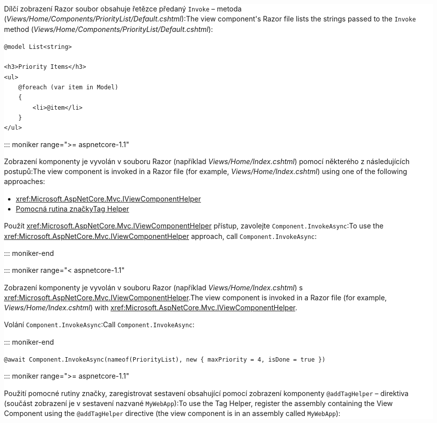 <span data-ttu-id="c2ea3-249">Dílčí zobrazení Razor soubor obsahuje řetězce předaný `Invoke` – metoda (*Views/Home/Components/PriorityList/Default.cshtml*):</span><span class="sxs-lookup"><span data-stu-id="c2ea3-249">The view component's Razor file lists the strings passed to the `Invoke` method (*Views/Home/Components/PriorityList/Default.cshtml*):</span></span>

```cshtml
@model List<string>

<h3>Priority Items</h3>
<ul>
    @foreach (var item in Model)
    {
        <li>@item</li>
    }
</ul>
```

::: moniker range=">= aspnetcore-1.1"

<span data-ttu-id="c2ea3-250">Zobrazení komponenty je vyvolán v souboru Razor (například *Views/Home/Index.cshtml*) pomocí některého z následujících postupů:</span><span class="sxs-lookup"><span data-stu-id="c2ea3-250">The view component is invoked in a Razor file (for example, *Views/Home/Index.cshtml*) using one of the following approaches:</span></span>

* <xref:Microsoft.AspNetCore.Mvc.IViewComponentHelper>
* [<span data-ttu-id="c2ea3-251">Pomocná rutina značky</span><span class="sxs-lookup"><span data-stu-id="c2ea3-251">Tag Helper</span></span>](xref:mvc/views/tag-helpers/intro)

<span data-ttu-id="c2ea3-252">Použít <xref:Microsoft.AspNetCore.Mvc.IViewComponentHelper> přístup, zavolejte `Component.InvokeAsync`:</span><span class="sxs-lookup"><span data-stu-id="c2ea3-252">To use the <xref:Microsoft.AspNetCore.Mvc.IViewComponentHelper> approach, call `Component.InvokeAsync`:</span></span>

::: moniker-end

::: moniker range="< aspnetcore-1.1"

<span data-ttu-id="c2ea3-253">Zobrazení komponenty je vyvolán v souboru Razor (například *Views/Home/Index.cshtml*) s <xref:Microsoft.AspNetCore.Mvc.IViewComponentHelper>.</span><span class="sxs-lookup"><span data-stu-id="c2ea3-253">The view component is invoked in a Razor file (for example, *Views/Home/Index.cshtml*) with <xref:Microsoft.AspNetCore.Mvc.IViewComponentHelper>.</span></span>

<span data-ttu-id="c2ea3-254">Volání `Component.InvokeAsync`:</span><span class="sxs-lookup"><span data-stu-id="c2ea3-254">Call `Component.InvokeAsync`:</span></span>

::: moniker-end

```cshtml
@await Component.InvokeAsync(nameof(PriorityList), new { maxPriority = 4, isDone = true })
```

::: moniker range=">= aspnetcore-1.1"

<span data-ttu-id="c2ea3-255">Použití pomocné rutiny značky, zaregistrovat sestavení obsahující pomocí zobrazení komponenty `@addTagHelper` – direktiva (součást zobrazení je v sestavení nazvané `MyWebApp`):</span><span class="sxs-lookup"><span data-stu-id="c2ea3-255">To use the Tag Helper, register the assembly containing the View Component using the `@addTagHelper` directive (the view component is in an assembly called `MyWebApp`):</span></span>
